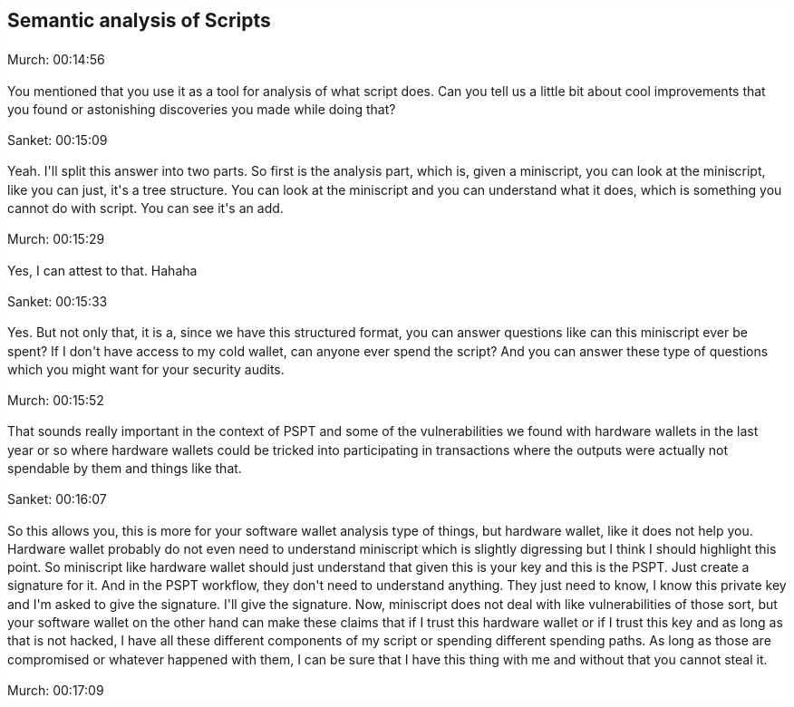 ## Semantic analysis of Scripts

Murch: 00:14:56

You mentioned that you use it as a tool for analysis of what script does.
Can you tell us a little bit about cool improvements that you found or astonishing discoveries you made while doing that?

Sanket: 00:15:09

Yeah.
I'll split this answer into two parts.
So first is the analysis part, which is, given a miniscript, you can look at the miniscript, like you can just, it's a tree structure.
You can look at the miniscript and you can understand what it does, which is something you cannot do with script.
You can see it's an add.

Murch: 00:15:29

Yes, I can attest to that. Hahaha

Sanket: 00:15:33

Yes. But not only that, it is a, since we have this structured format, you can answer questions like can this miniscript ever be spent?
If I don't have access to my cold wallet, can anyone ever spend the script?
And you can answer these type of questions which you might want for your security audits.

Murch: 00:15:52

That sounds really important in the context of PSPT and some of the vulnerabilities we found with hardware wallets in the last year or so where hardware wallets could be tricked into participating in transactions where the outputs were actually not spendable by them and things like that.

Sanket: 00:16:07

So this allows you, this is more for your software wallet analysis type of things, but hardware wallet, like it does not help you.
Hardware wallet probably do not even need to understand miniscript which is slightly digressing but I think I should highlight this point.
So miniscript like hardware wallet should just understand that given this is your key and this is the PSPT.
Just create a signature for it.
And in the PSPT workflow, they don't need to understand anything.
They just need to know, I know this private key and I'm asked to give the signature.
I'll give the signature.
Now, miniscript does not deal with like vulnerabilities of those sort, but your software wallet on the other hand can make these claims that if I trust this hardware wallet or if I trust this key and as long as that is not hacked, I have all these different components of my script or spending different spending paths.
As long as those are compromised or whatever happened with them, I can be sure that I have this thing with me and without that you cannot steal it.

Murch: 00:17:09
